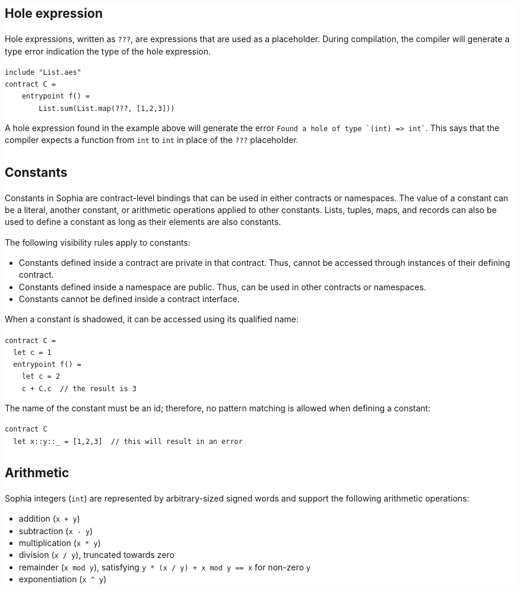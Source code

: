 ## Hole expression

Hole expressions, written as `???`, are expressions that are used as a placeholder. During compilation, the compiler will generate a type error indication the type of the hole expression.

```
include "List.aes"
contract C =
    entrypoint f() =
        List.sum(List.map(???, [1,2,3]))
```

A hole expression found in the example above will generate the error `` Found a hole of type `(int) => int` ``. This says that the compiler expects a function from `int` to `int` in place of the `???` placeholder.

## Constants

Constants in Sophia are contract-level bindings that can be used in either contracts or namespaces. The value of a constant can be a literal, another constant, or arithmetic operations applied to other constants. Lists, tuples, maps, and records can also be used to define a constant as long as their elements are also constants.

The following visibility rules apply to constants:
*  Constants defined inside a contract are private in that contract. Thus, cannot be accessed through instances of their defining contract.
* Constants defined inside a namespace are public. Thus, can be used in other contracts or namespaces.
* Constants cannot be defined inside a contract interface.

When a constant is shadowed, it can be accessed using its qualified name:

```
contract C =
  let c = 1
  entrypoint f() =
    let c = 2
    c + C.c  // the result is 3
```

The name of the constant must be an id; therefore, no pattern matching is allowed when defining a constant:

```
contract C
  let x::y::_ = [1,2,3]  // this will result in an error
```

## Arithmetic

Sophia integers (`int`) are represented by arbitrary-sized signed words and support the following
arithmetic operations:
- addition (`x + y`)
- subtraction (`x - y`)
- multiplication (`x * y`)
- division (`x / y`), truncated towards zero
- remainder (`x mod y`), satisfying `y * (x / y) + x mod y == x` for non-zero `y`
- exponentiation (`x ^ y`)
